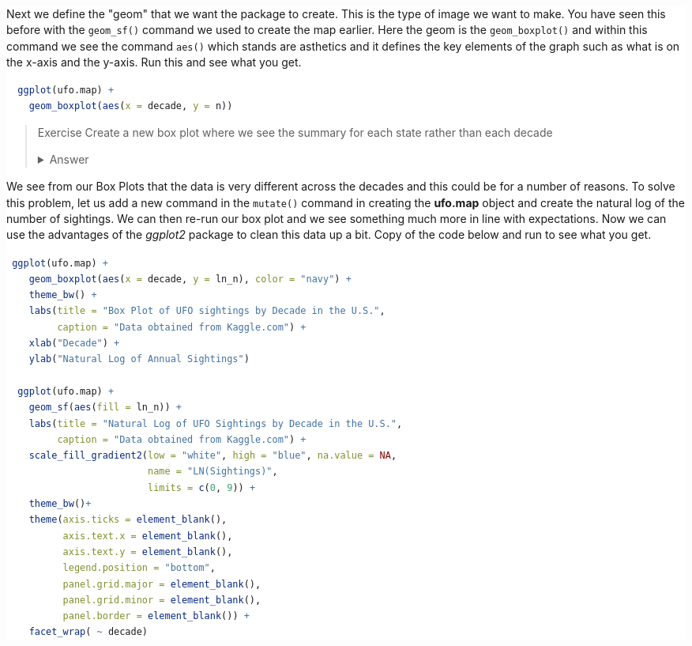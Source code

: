 Next we define the "geom" that we want the package to create. This is the type of image we want to make. You have seen this before with the `geom_sf()` command we used to create the map earlier. Here the geom is the `geom_boxplot()` and within this command we see the command `aes()` which stands are asthetics and it defines the key elements of the graph such as what is on the x-axis and the y-axis. Run this and see what you get.

```R
  ggplot(ufo.map) +
    geom_boxplot(aes(x = decade, y = n))
```
> Exercise
> Create a new box plot where we see the summary for each state rather than each decade
> <details><summary>Answer</summary></details>

We see from our Box Plots that the data is very different across the decades and this could be for a number of reasons. To solve this problem, let us add a new command in the `mutate()` command in creating the **ufo.map** object and create the natural log of the number of sightings. We can then re-run our box plot and we see something much more in line with expectations. Now we can use the advantages of the *ggplot2* package to clean this data up a bit. Copy of the code below and run to see what you get.

```R
 ggplot(ufo.map) +
    geom_boxplot(aes(x = decade, y = ln_n), color = "navy") + 
    theme_bw() + 
    labs(title = "Box Plot of UFO sightings by Decade in the U.S.",
         caption = "Data obtained from Kaggle.com") +
    xlab("Decade") +
    ylab("Natural Log of Annual Sightings")
  
  ggplot(ufo.map) +
    geom_sf(aes(fill = ln_n)) +
    labs(title = "Natural Log of UFO Sightings by Decade in the U.S.",
         caption = "Data obtained from Kaggle.com") +
    scale_fill_gradient2(low = "white", high = "blue", na.value = NA, 
                         name = "LN(Sightings)",
                         limits = c(0, 9)) +
    theme_bw()+
    theme(axis.ticks = element_blank(),
          axis.text.x = element_blank(),
          axis.text.y = element_blank(),
          legend.position = "bottom",
          panel.grid.major = element_blank(),
          panel.grid.minor = element_blank(),
          panel.border = element_blank()) +
    facet_wrap( ~ decade)
```



